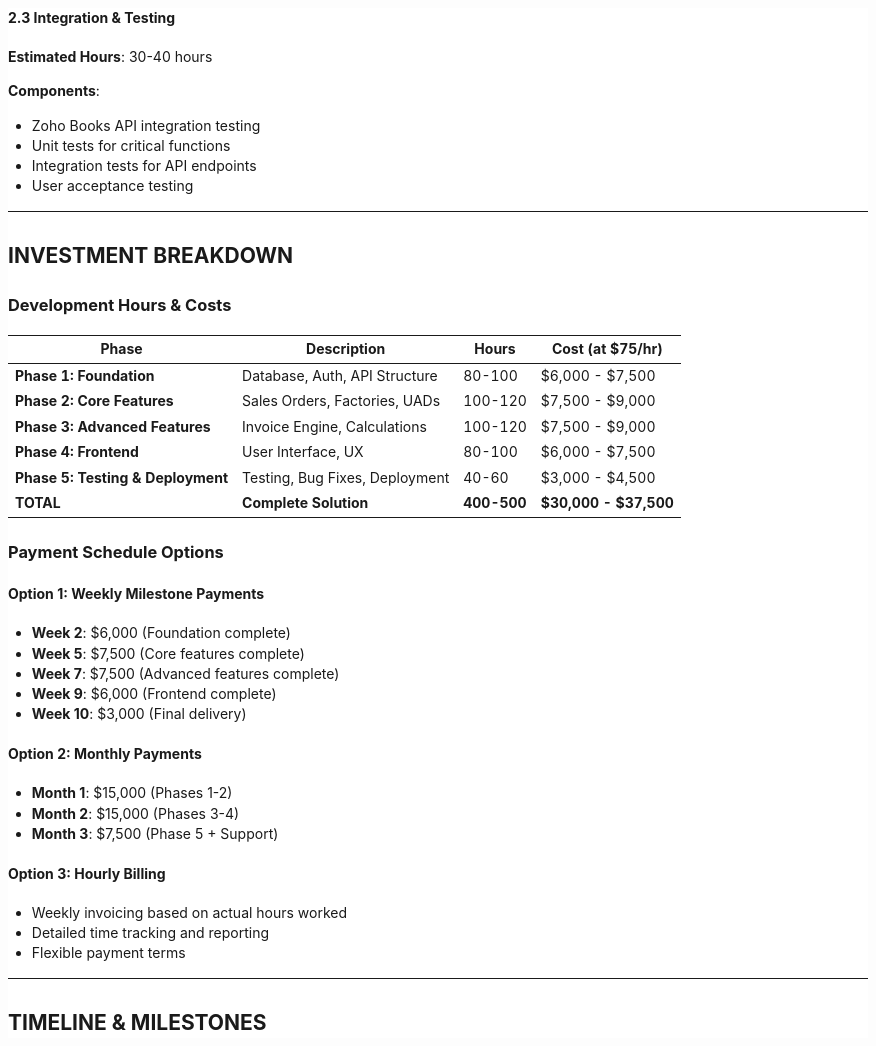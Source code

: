 #### 2.3 Integration & Testing
**Estimated Hours**: 30-40 hours

**Components**:
- Zoho Books API integration testing
- Unit tests for critical functions
- Integration tests for API endpoints
- User acceptance testing

---

## INVESTMENT BREAKDOWN

### Development Hours & Costs

| Phase | Description | Hours | Cost (at $75/hr) |
|-------|-------------|-------|------------------|
| **Phase 1: Foundation** | Database, Auth, API Structure | 80-100 | $6,000 - $7,500 |
| **Phase 2: Core Features** | Sales Orders, Factories, UADs | 100-120 | $7,500 - $9,000 |
| **Phase 3: Advanced Features** | Invoice Engine, Calculations | 100-120 | $7,500 - $9,000 |
| **Phase 4: Frontend** | User Interface, UX | 80-100 | $6,000 - $7,500 |
| **Phase 5: Testing & Deployment** | Testing, Bug Fixes, Deployment | 40-60 | $3,000 - $4,500 |
| **TOTAL** | **Complete Solution** | **400-500** | **$30,000 - $37,500** |

### Payment Schedule Options

#### Option 1: Weekly Milestone Payments
- **Week 2**: $6,000 (Foundation complete)
- **Week 5**: $7,500 (Core features complete)
- **Week 7**: $7,500 (Advanced features complete)
- **Week 9**: $6,000 (Frontend complete)
- **Week 10**: $3,000 (Final delivery)

#### Option 2: Monthly Payments
- **Month 1**: $15,000 (Phases 1-2)
- **Month 2**: $15,000 (Phases 3-4)
- **Month 3**: $7,500 (Phase 5 + Support)

#### Option 3: Hourly Billing
- Weekly invoicing based on actual hours worked
- Detailed time tracking and reporting
- Flexible payment terms

---

## TIMELINE & MILESTONES
